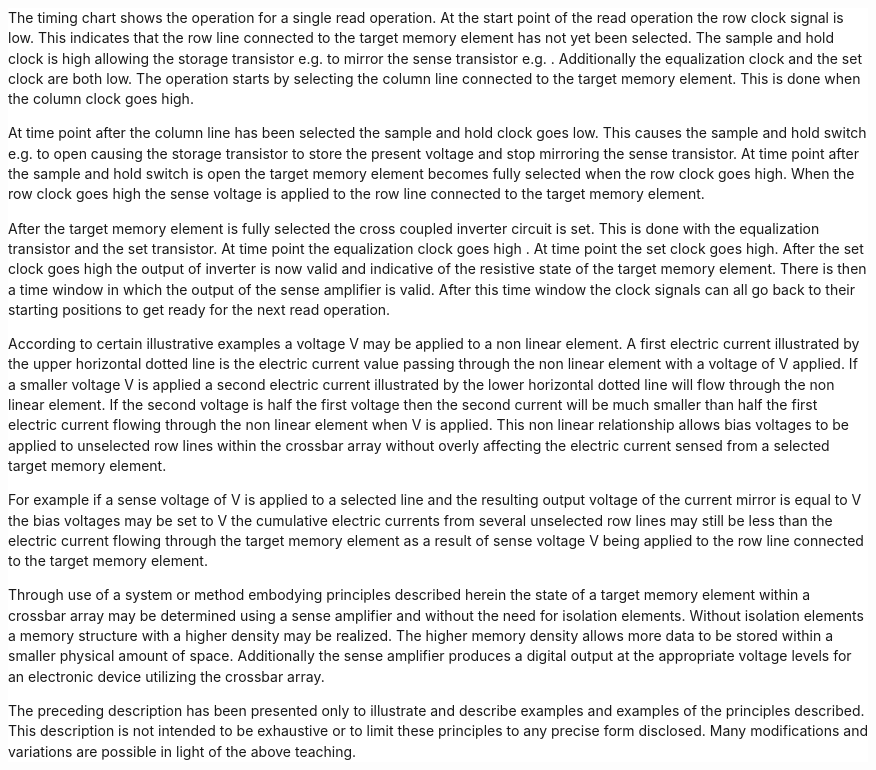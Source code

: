 The timing chart shows the operation for a single read operation. At the start point of the read operation the row clock signal is low. This indicates that the row line connected to the target memory element has not yet been selected. The sample and hold clock is high allowing the storage transistor e.g. to mirror the sense transistor e.g. . Additionally the equalization clock and the set clock are both low. The operation starts by selecting the column line connected to the target memory element. This is done when the column clock goes high.

At time point after the column line has been selected the sample and hold clock goes low. This causes the sample and hold switch e.g. to open causing the storage transistor to store the present voltage and stop mirroring the sense transistor. At time point after the sample and hold switch is open the target memory element becomes fully selected when the row clock goes high. When the row clock goes high the sense voltage is applied to the row line connected to the target memory element.

After the target memory element is fully selected the cross coupled inverter circuit is set. This is done with the equalization transistor and the set transistor. At time point the equalization clock goes high . At time point the set clock goes high. After the set clock goes high the output of inverter is now valid and indicative of the resistive state of the target memory element. There is then a time window in which the output of the sense amplifier is valid. After this time window the clock signals can all go back to their starting positions to get ready for the next read operation.

According to certain illustrative examples a voltage V may be applied to a non linear element. A first electric current illustrated by the upper horizontal dotted line is the electric current value passing through the non linear element with a voltage of V applied. If a smaller voltage V is applied a second electric current illustrated by the lower horizontal dotted line will flow through the non linear element. If the second voltage is half the first voltage then the second current will be much smaller than half the first electric current flowing through the non linear element when V is applied. This non linear relationship allows bias voltages to be applied to unselected row lines within the crossbar array without overly affecting the electric current sensed from a selected target memory element.

For example if a sense voltage of V is applied to a selected line and the resulting output voltage of the current mirror is equal to V the bias voltages may be set to V the cumulative electric currents from several unselected row lines may still be less than the electric current flowing through the target memory element as a result of sense voltage V being applied to the row line connected to the target memory element.

Through use of a system or method embodying principles described herein the state of a target memory element within a crossbar array may be determined using a sense amplifier and without the need for isolation elements. Without isolation elements a memory structure with a higher density may be realized. The higher memory density allows more data to be stored within a smaller physical amount of space. Additionally the sense amplifier produces a digital output at the appropriate voltage levels for an electronic device utilizing the crossbar array.

The preceding description has been presented only to illustrate and describe examples and examples of the principles described. This description is not intended to be exhaustive or to limit these principles to any precise form disclosed. Many modifications and variations are possible in light of the above teaching.

